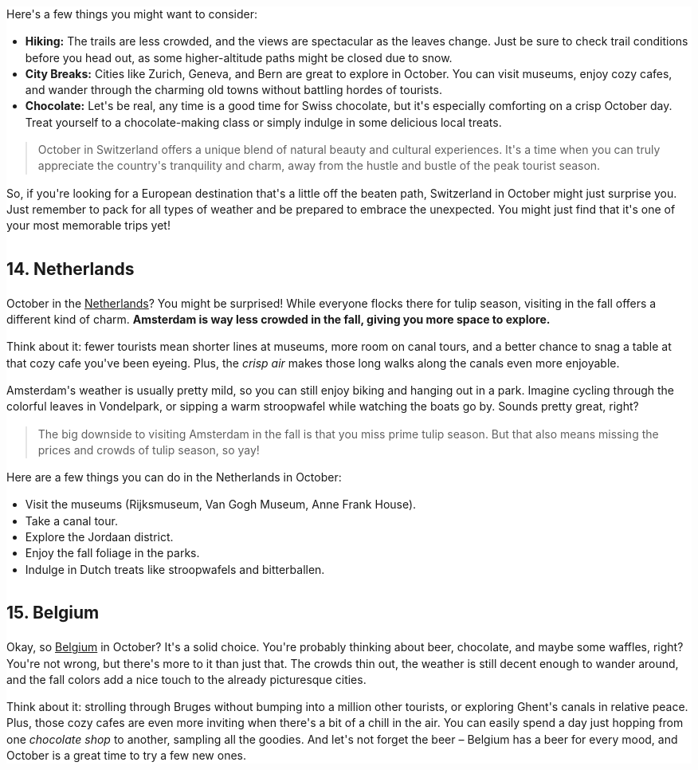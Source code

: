 Here's a few things you might want to consider:

*   **Hiking:** The trails are less crowded, and the views are spectacular as the leaves change. Just be sure to check trail conditions before you head out, as some higher-altitude paths might be closed due to snow.
*   **City Breaks:** Cities like Zurich, Geneva, and Bern are great to explore in October. You can visit museums, enjoy cozy cafes, and wander through the charming old towns without battling hordes of tourists.
*   **Chocolate:** Let's be real, any time is a good time for Swiss chocolate, but it's especially comforting on a crisp October day. Treat yourself to a chocolate-making class or simply indulge in some delicious local treats.

> October in Switzerland offers a unique blend of natural beauty and cultural experiences. It's a time when you can truly appreciate the country's tranquility and charm, away from the hustle and bustle of the peak tourist season.

So, if you're looking for a European destination that's a little off the beaten path, Switzerland in October might just surprise you. Just remember to pack for all types of weather and be prepared to embrace the unexpected. You might just find that it's one of your most memorable trips yet!

## 14\. Netherlands

October in the [Netherlands](/netherlands)? You might be surprised! While everyone flocks there for tulip season, visiting in the fall offers a different kind of charm. **Amsterdam is way less crowded in the fall, giving you more space to explore.**

Think about it: fewer tourists mean shorter lines at museums, more room on canal tours, and a better chance to snag a table at that cozy cafe you've been eyeing. Plus, the _crisp air_ makes those long walks along the canals even more enjoyable.

Amsterdam's weather is usually pretty mild, so you can still enjoy biking and hanging out in a park. Imagine cycling through the colorful leaves in Vondelpark, or sipping a warm stroopwafel while watching the boats go by. Sounds pretty great, right?

> The big downside to visiting Amsterdam in the fall is that you miss prime tulip season. But that also means missing the prices and crowds of tulip season, so yay!

Here are a few things you can do in the Netherlands in October:

*   Visit the museums (Rijksmuseum, Van Gogh Museum, Anne Frank House).
*   Take a canal tour.
*   Explore the Jordaan district.
*   Enjoy the fall foliage in the parks.
*   Indulge in Dutch treats like stroopwafels and bitterballen.

## 15\. Belgium

Okay, so [Belgium](/belgium) in October? It's a solid choice. You're probably thinking about beer, chocolate, and maybe some waffles, right? You're not wrong, but there's more to it than just that. The crowds thin out, the weather is still decent enough to wander around, and the fall colors add a nice touch to the already picturesque cities.

Think about it: strolling through Bruges without bumping into a million other tourists, or exploring Ghent's canals in relative peace. Plus, those cozy cafes are even more inviting when there's a bit of a chill in the air. You can easily spend a day just hopping from one _chocolate shop_ to another, sampling all the goodies. And let's not forget the beer – Belgium has a beer for every mood, and October is a great time to try a few new ones.
